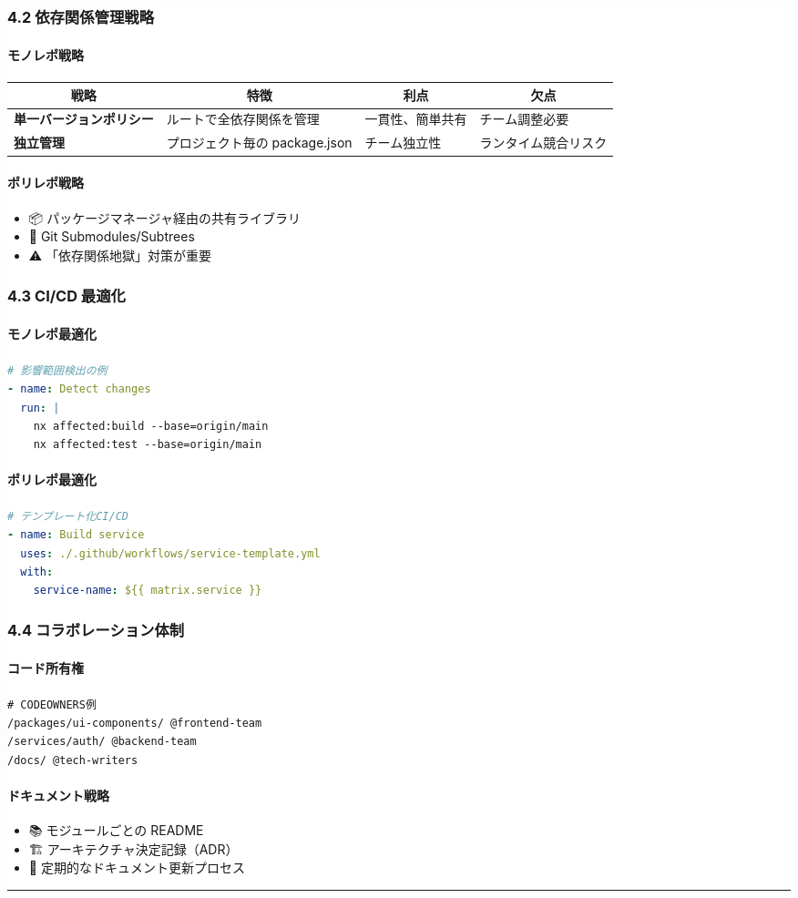 ### 4.2 依存関係管理戦略

#### モノレポ戦略

| 戦略                       | 特徴                          | 利点             | 欠点                 |
| -------------------------- | ----------------------------- | ---------------- | -------------------- |
| **単一バージョンポリシー** | ルートで全依存関係を管理      | 一貫性、簡単共有 | チーム調整必要       |
| **独立管理**               | プロジェクト毎の package.json | チーム独立性     | ランタイム競合リスク |

#### ポリレポ戦略

- 📦 パッケージマネージャ経由の共有ライブラリ
- 🔗 Git Submodules/Subtrees
- ⚠️ 「依存関係地獄」対策が重要

### 4.3 CI/CD 最適化

#### モノレポ最適化

```yaml
# 影響範囲検出の例
- name: Detect changes
  run: |
    nx affected:build --base=origin/main
    nx affected:test --base=origin/main
```

#### ポリレポ最適化

```yaml
# テンプレート化CI/CD
- name: Build service
  uses: ./.github/workflows/service-template.yml
  with:
    service-name: ${{ matrix.service }}
```

### 4.4 コラボレーション体制

#### コード所有権

```
# CODEOWNERS例
/packages/ui-components/ @frontend-team
/services/auth/ @backend-team
/docs/ @tech-writers
```

#### ドキュメント戦略

- 📚 モジュールごとの README
- 🏗️ アーキテクチャ決定記録（ADR）
- 🔄 定期的なドキュメント更新プロセス

---
